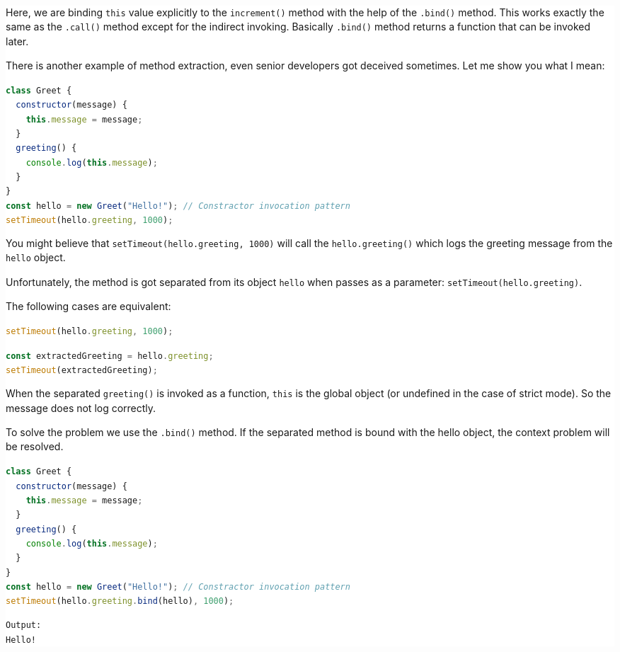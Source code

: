 Here, we are binding `this` value explicitly to the `increment()` method with the help of the `.bind()` method. This works exactly the same as the `.call()` method except for the indirect invoking. Basically `.bind()` method returns a function that can be invoked later.

There is another example of method extraction, even senior developers got deceived sometimes. Let me show you what I mean:

```js
class Greet {
  constructor(message) {
    this.message = message;
  }
  greeting() {
    console.log(this.message);
  }
}
const hello = new Greet("Hello!"); // Constractor invocation pattern
setTimeout(hello.greeting, 1000);
```

You might believe that `setTimeout(hello.greeting, 1000)` will call the `hello.greeting()` which logs the greeting message from the `hello` object.

Unfortunately, the method is got separated from its object `hello` when passes as a parameter: `setTimeout(hello.greeting)`.

The following cases are equivalent:

```js
setTimeout(hello.greeting, 1000);
```

```js
const extractedGreeting = hello.greeting;
setTimeout(extractedGreeting);
```

When the separated `greeting()` is invoked as a function, `this` is the global object (or undefined in the case of strict mode). So the message does not log correctly.

To solve the problem we use the `.bind()` method. If the separated method is bound with the hello object, the context problem will be resolved.

```js
class Greet {
  constructor(message) {
    this.message = message;
  }
  greeting() {
    console.log(this.message);
  }
}
const hello = new Greet("Hello!"); // Constractor invocation pattern
setTimeout(hello.greeting.bind(hello), 1000);
```

```
Output:
Hello!
```
